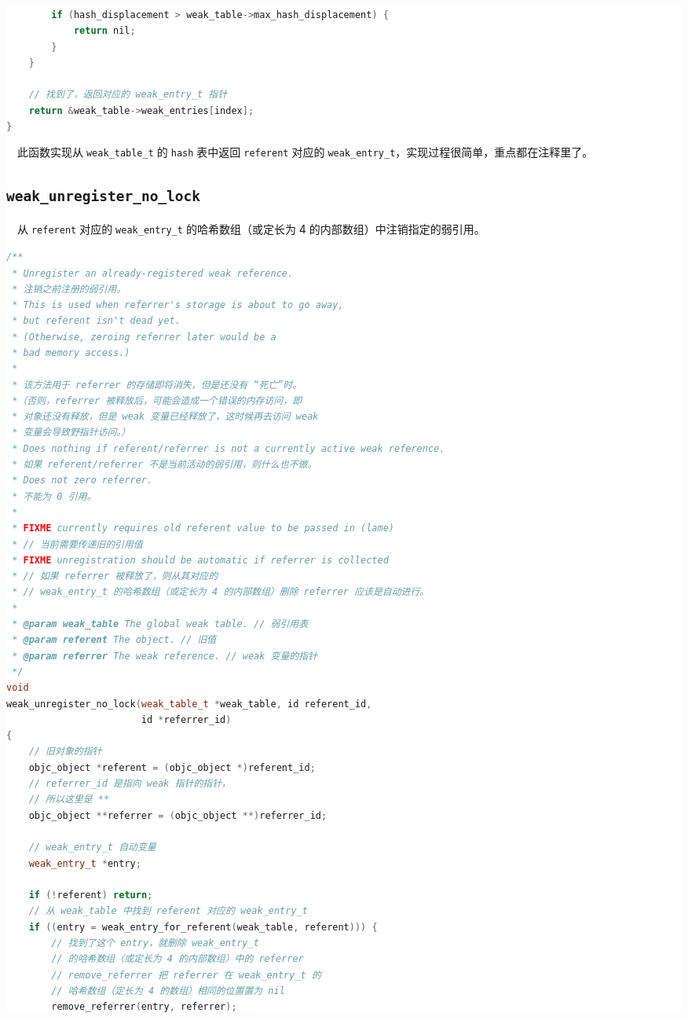 ```c++
        if (hash_displacement > weak_table->max_hash_displacement) {
            return nil;
        }
    }
    
    // 找到了，返回对应的 weak_entry_t 指针
    return &weak_table->weak_entries[index];
}
```
&emsp;此函数实现从 `weak_table_t` 的 `hash` 表中返回 `referent` 对应的 `weak_entry_t`，实现过程很简单，重点都在注释里了。

## `weak_unregister_no_lock`
&emsp;从 `referent` 对应的 `weak_entry_t` 的哈希数组（或定长为 4 的内部数组）中注销指定的弱引用。
```c++
/** 
 * Unregister an already-registered weak reference.
 * 注销之前注册的弱引用。
 * This is used when referrer's storage is about to go away,
 * but referent isn't dead yet. 
 * (Otherwise, zeroing referrer later would be a
 * bad memory access.)
 *
 * 该方法用于 referrer 的存储即将消失，但是还没有 “死亡”时。
 *（否则，referrer 被释放后，可能会造成一个错误的内存访问，即
 * 对象还没有释放，但是 weak 变量已经释放了，这时候再去访问 weak
 * 变量会导致野指针访问。）
 * Does nothing if referent/referrer is not a currently active weak reference.
 * 如果 referent/referrer 不是当前活动的弱引用，则什么也不做。
 * Does not zero referrer.
 * 不能为 0 引用。
 * 
 * FIXME currently requires old referent value to be passed in (lame)
 * // 当前需要传递旧的引用值
 * FIXME unregistration should be automatic if referrer is collected
 * // 如果 referrer 被释放了，则从其对应的
 * // weak_entry_t 的哈希数组（或定长为 4 的内部数组）删除 referrer 应该是自动进行。
 *
 * @param weak_table The global weak table. // 弱引用表
 * @param referent The object. // 旧值
 * @param referrer The weak reference. // weak 变量的指针
 */
void
weak_unregister_no_lock(weak_table_t *weak_table, id referent_id, 
                        id *referrer_id)
{
    // 旧对象的指针
    objc_object *referent = (objc_object *)referent_id;
    // referrer_id 是指向 weak 指针的指针，
    // 所以这里是 **
    objc_object **referrer = (objc_object **)referrer_id;

    // weak_entry_t 自动变量
    weak_entry_t *entry;

    if (!referent) return;
    // 从 weak_table 中找到 referent 对应的 weak_entry_t
    if ((entry = weak_entry_for_referent(weak_table, referent))) {
        // 找到了这个 entry，就删除 weak_entry_t 
        // 的哈希数组（或定长为 4 的内部数组）中的 referrer
        // remove_referrer 把 referrer 在 weak_entry_t 的
        // 哈希数组（定长为 4 的数组）相同的位置置为 nil
        remove_referrer(entry, referrer);
```